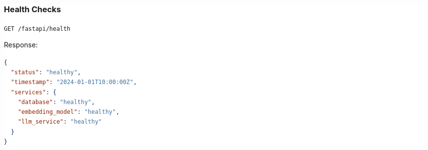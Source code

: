 ### Health Checks
```
GET /fastapi/health
```

Response:
```json
{
  "status": "healthy",
  "timestamp": "2024-01-01T10:00:00Z",
  "services": {
    "database": "healthy",
    "embedding_model": "healthy", 
    "llm_service": "healthy"
  }
}
```
